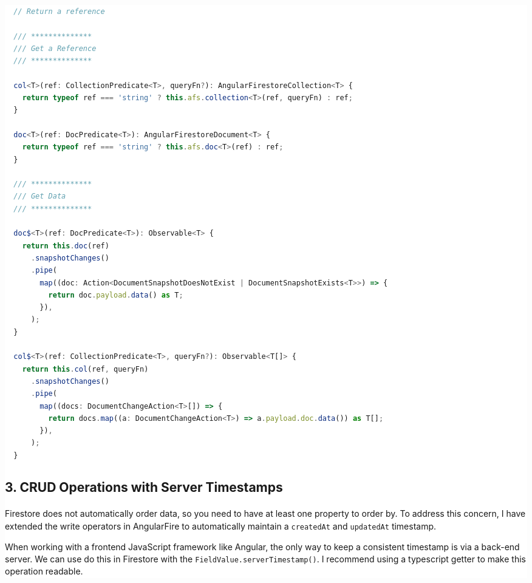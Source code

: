 ```typescript
  // Return a reference

  /// **************
  /// Get a Reference
  /// **************

  col<T>(ref: CollectionPredicate<T>, queryFn?): AngularFirestoreCollection<T> {
    return typeof ref === 'string' ? this.afs.collection<T>(ref, queryFn) : ref;
  }

  doc<T>(ref: DocPredicate<T>): AngularFirestoreDocument<T> {
    return typeof ref === 'string' ? this.afs.doc<T>(ref) : ref;
  }

  /// **************
  /// Get Data
  /// **************

  doc$<T>(ref: DocPredicate<T>): Observable<T> {
    return this.doc(ref)
      .snapshotChanges()
      .pipe(
        map((doc: Action<DocumentSnapshotDoesNotExist | DocumentSnapshotExists<T>>) => {
          return doc.payload.data() as T;
        }),
      );
  }

  col$<T>(ref: CollectionPredicate<T>, queryFn?): Observable<T[]> {
    return this.col(ref, queryFn)
      .snapshotChanges()
      .pipe(
        map((docs: DocumentChangeAction<T>[]) => {
          return docs.map((a: DocumentChangeAction<T>) => a.payload.doc.data()) as T[];
        }),
      );
  }


```

## 3. CRUD Operations with Server Timestamps

Firestore does not automatically order data, so you need to have at least one property to order by. To address this concern, I have extended the write operators in AngularFire to automatically maintain a `createdAt` and `updatedAt` timestamp. 

When working with a frontend JavaScript framework like Angular, the only way to keep a consistent timestamp is via a back-end server. We can use do this in Firestore with the `FieldValue.serverTimestamp()`. I recommend using a typescript getter to make this operation readable. 
